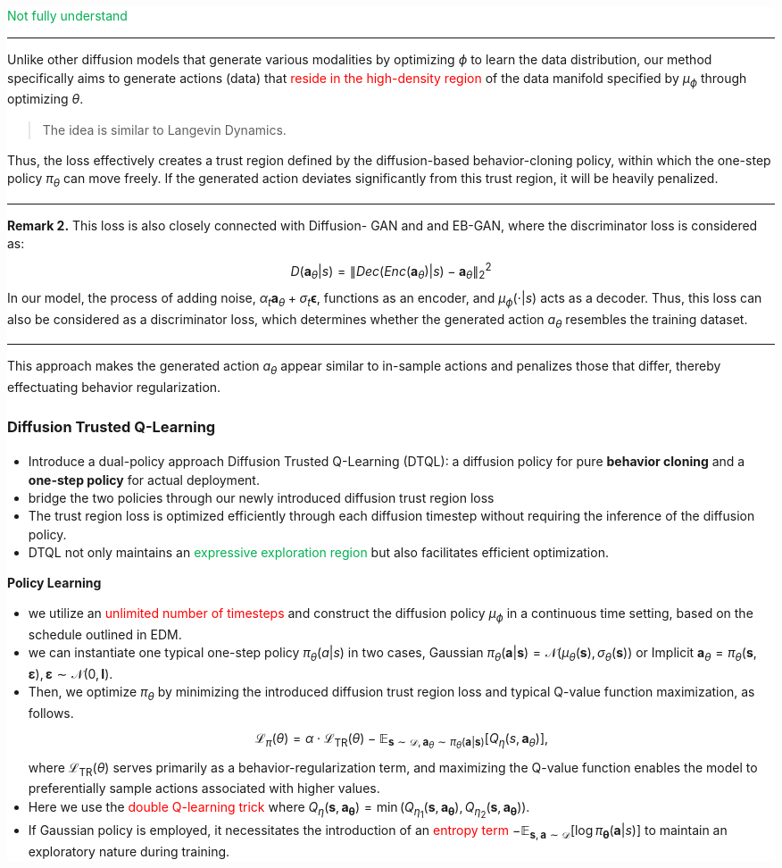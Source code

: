 <font color="#00b050">Not fully understand</font>

---

Unlike other diffusion models that generate various modalities by optimizing $\phi$ to learn the data distribution, our method specifically aims to generate actions (data) that <font color="#ff0000">reside in the high-density region</font> of the data manifold specified by $\mu_\phi$ through optimizing $\theta.$ 

> The idea is similar to Langevin Dynamics.

Thus, the loss effectively creates a trust region defined by the diffusion-based behavior-cloning policy, within which the one-step policy $\pi_{\theta}$ can move freely. If the generated action deviates significantly from this trust region, it will be heavily penalized.

---
**Remark 2.** This loss is also closely connected with Diffusion- GAN and and EB-GAN, where the discriminator loss is considered as:
$$
D(\boldsymbol{a}_\theta|s)=\|Dec(Enc(\boldsymbol{a}_\theta)|s)-\boldsymbol{a}_\theta\|_2^2
$$
In our model, the process of adding noise, $\alpha _t\boldsymbol{a}_\theta + \sigma _t\boldsymbol{\epsilon }$, functions as an encoder, and $\mu_{\phi}(\cdot|s)$ acts as a decoder. Thus, this loss can also be considered as a discriminator loss, which determines whether the generated action $a_{\theta}$ resembles the training dataset.

---
This approach makes the generated action $a_\theta$ appear similar to in-sample actions and penalizes those that differ, thereby effectuating behavior regularization. 

### Diffusion Trusted Q-Learning

- Introduce a dual-policy approach Diffusion Trusted Q-Learning (DTQL): a diffusion policy for pure **behavior cloning** and a **one-step policy** for actual deployment.
- bridge the two policies through our newly introduced diffusion trust region loss
- The trust region loss is optimized efficiently through each diffusion timestep without requiring the inference of the diffusion policy.
- DTQL not only maintains an <font color="#00b050">expressive exploration region</font> but also facilitates efficient optimization.

**Policy Learning** 
- we utilize an <font color="#ff0000">unlimited number of timesteps</font> and construct the diffusion policy $\mu_\phi$ in a continuous time setting, based on the schedule outlined in EDM. 
- we can instantiate one typical one-step policy $\pi_\theta(a|s)$ in two cases, Gaussian $\pi_{\theta}(\boldsymbol{a}|\boldsymbol{s})=\mathcal{N}(\mu_{\theta}(\boldsymbol{s}),\sigma_{\theta}(\boldsymbol{s}))$ or Implicit $\boldsymbol a_\theta=\pi_{\theta}(\boldsymbol{s},\boldsymbol{\varepsilon}),\boldsymbol{\varepsilon}\sim\mathcal{N}(0,\boldsymbol{I}).$ 
- Then, we optimize $\pi_{\theta}$ by minimizing the introduced diffusion trust region loss and typical Q-value function maximization, as follows.
$$
\mathcal{L}_\pi(\theta)=\alpha\cdot\mathcal{L}_{\mathrm{TR}}(\theta)-\mathbb{E}_{\boldsymbol{s}\sim\mathcal{D},\boldsymbol{a}_\theta\sim\pi_\theta(\boldsymbol{a}|\boldsymbol{s})}[Q_\eta(s,\boldsymbol{a}_\theta)],
$$
where $\mathcal{L}_\mathrm{TR}(\theta)$ serves primarily as a behavior-regularization term, and maximizing the Q-value function enables the model to preferentially sample actions associated with higher values. 
- Here we use the <font color="#ff0000">double Q-learning trick</font> where $Q_\eta(\boldsymbol{s},\boldsymbol{a}_{\boldsymbol{\theta}})=\min(Q_{\eta_1}(\boldsymbol{s},\boldsymbol{a}_{\boldsymbol{\theta}}),Q_{\eta_2}(\boldsymbol{s},\boldsymbol{a}_{\boldsymbol{\theta}})).$ 
- If Gaussian policy is employed, it necessitates the introduction of an <font color="#ff0000">entropy term</font> $-\mathbb{E}_{\boldsymbol{s},\boldsymbol{a}\sim\mathcal{D}}[\log\pi_{\boldsymbol{\theta}}(\boldsymbol{a}|s)]$ to maintain an exploratory nature during training. 

